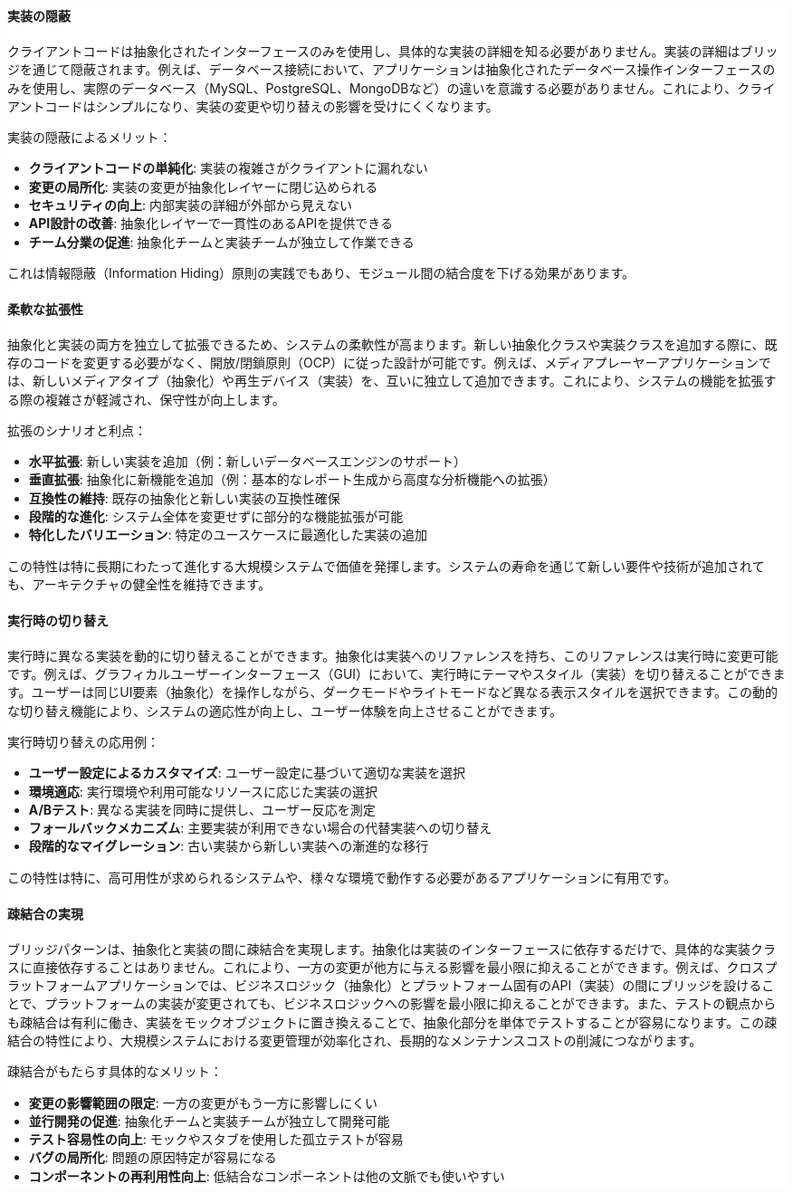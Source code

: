 #### 実装の隠蔽

クライアントコードは抽象化されたインターフェースのみを使用し、具体的な実装の詳細を知る必要がありません。実装の詳細はブリッジを通じて隠蔽されます。例えば、データベース接続において、アプリケーションは抽象化されたデータベース操作インターフェースのみを使用し、実際のデータベース（MySQL、PostgreSQL、MongoDBなど）の違いを意識する必要がありません。これにより、クライアントコードはシンプルになり、実装の変更や切り替えの影響を受けにくくなります。

実装の隠蔽によるメリット：

- **クライアントコードの単純化**: 実装の複雑さがクライアントに漏れない
- **変更の局所化**: 実装の変更が抽象化レイヤーに閉じ込められる
- **セキュリティの向上**: 内部実装の詳細が外部から見えない
- **API設計の改善**: 抽象化レイヤーで一貫性のあるAPIを提供できる
- **チーム分業の促進**: 抽象化チームと実装チームが独立して作業できる

これは情報隠蔽（Information Hiding）原則の実践でもあり、モジュール間の結合度を下げる効果があります。

#### 柔軟な拡張性

抽象化と実装の両方を独立して拡張できるため、システムの柔軟性が高まります。新しい抽象化クラスや実装クラスを追加する際に、既存のコードを変更する必要がなく、開放/閉鎖原則（OCP）に従った設計が可能です。例えば、メディアプレーヤーアプリケーションでは、新しいメディアタイプ（抽象化）や再生デバイス（実装）を、互いに独立して追加できます。これにより、システムの機能を拡張する際の複雑さが軽減され、保守性が向上します。

拡張のシナリオと利点：

- **水平拡張**: 新しい実装を追加（例：新しいデータベースエンジンのサポート）
- **垂直拡張**: 抽象化に新機能を追加（例：基本的なレポート生成から高度な分析機能への拡張）
- **互換性の維持**: 既存の抽象化と新しい実装の互換性確保
- **段階的な進化**: システム全体を変更せずに部分的な機能拡張が可能
- **特化したバリエーション**: 特定のユースケースに最適化した実装の追加

この特性は特に長期にわたって進化する大規模システムで価値を発揮します。システムの寿命を通じて新しい要件や技術が追加されても、アーキテクチャの健全性を維持できます。

#### 実行時の切り替え

実行時に異なる実装を動的に切り替えることができます。抽象化は実装へのリファレンスを持ち、このリファレンスは実行時に変更可能です。例えば、グラフィカルユーザーインターフェース（GUI）において、実行時にテーマやスタイル（実装）を切り替えることができます。ユーザーは同じUI要素（抽象化）を操作しながら、ダークモードやライトモードなど異なる表示スタイルを選択できます。この動的な切り替え機能により、システムの適応性が向上し、ユーザー体験を向上させることができます。

実行時切り替えの応用例：

- **ユーザー設定によるカスタマイズ**: ユーザー設定に基づいて適切な実装を選択
- **環境適応**: 実行環境や利用可能なリソースに応じた実装の選択
- **A/Bテスト**: 異なる実装を同時に提供し、ユーザー反応を測定
- **フォールバックメカニズム**: 主要実装が利用できない場合の代替実装への切り替え
- **段階的なマイグレーション**: 古い実装から新しい実装への漸進的な移行

この特性は特に、高可用性が求められるシステムや、様々な環境で動作する必要があるアプリケーションに有用です。

#### 疎結合の実現

ブリッジパターンは、抽象化と実装の間に疎結合を実現します。抽象化は実装のインターフェースに依存するだけで、具体的な実装クラスに直接依存することはありません。これにより、一方の変更が他方に与える影響を最小限に抑えることができます。例えば、クロスプラットフォームアプリケーションでは、ビジネスロジック（抽象化）とプラットフォーム固有のAPI（実装）の間にブリッジを設けることで、プラットフォームの実装が変更されても、ビジネスロジックへの影響を最小限に抑えることができます。また、テストの観点からも疎結合は有利に働き、実装をモックオブジェクトに置き換えることで、抽象化部分を単体でテストすることが容易になります。この疎結合の特性により、大規模システムにおける変更管理が効率化され、長期的なメンテナンスコストの削減につながります。

疎結合がもたらす具体的なメリット：

- **変更の影響範囲の限定**: 一方の変更がもう一方に影響しにくい
- **並行開発の促進**: 抽象化チームと実装チームが独立して開発可能
- **テスト容易性の向上**: モックやスタブを使用した孤立テストが容易
- **バグの局所化**: 問題の原因特定が容易になる
- **コンポーネントの再利用性向上**: 低結合なコンポーネントは他の文脈でも使いやすい
